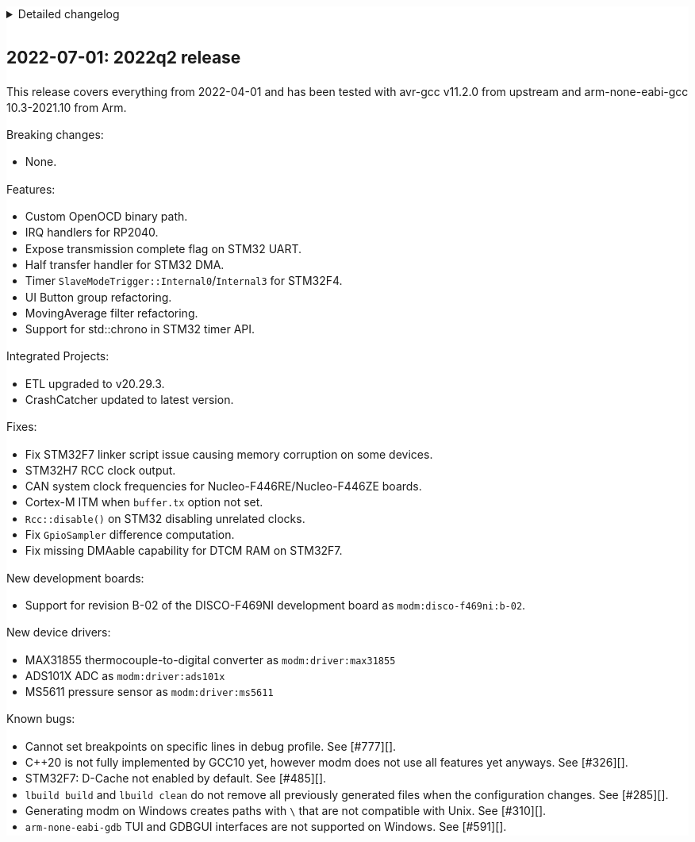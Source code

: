 <details><summary>Detailed changelog</summary></details>


## 2022-07-01: 2022q2 release

This release covers everything from 2022-04-01 and has been tested with avr-gcc
v11.2.0 from upstream and arm-none-eabi-gcc 10.3-2021.10 from Arm.

Breaking changes:

- None.

Features:

- Custom OpenOCD binary path.
- IRQ handlers for RP2040.
- Expose transmission complete flag on STM32 UART.
- Half transfer handler for STM32 DMA.
- Timer `SlaveModeTrigger::Internal0`/`Internal3` for STM32F4.
- UI Button group refactoring.
- MovingAverage filter refactoring.
- Support for std::chrono in STM32 timer API.

Integrated Projects:

- ETL upgraded to v20.29.3.
- CrashCatcher updated to latest version.

Fixes:

- Fix STM32F7 linker script issue causing memory corruption on some devices.
- STM32H7 RCC clock output.
- CAN system clock frequencies for Nucleo-F446RE/Nucleo-F446ZE boards.
- Cortex-M ITM when `buffer.tx` option not set.
- `Rcc::disable()` on STM32 disabling unrelated clocks.
- Fix `GpioSampler` difference computation.
- Fix missing DMAable capability for DTCM RAM on STM32F7.

New development boards:

- Support for revision B-02 of the DISCO-F469NI development board as
  `modm:disco-f469ni:b-02`.

New device drivers:

- MAX31855 thermocouple-to-digital converter as `modm:driver:max31855`
- ADS101X ADC as `modm:driver:ads101x`
- MS5611 pressure sensor as `modm:driver:ms5611`

Known bugs:

- Cannot set breakpoints on specific lines in debug profile. See [#777][].
- C++20 is not fully implemented by GCC10 yet, however modm does not use all
  features yet anyways. See [#326][].
- STM32F7: D-Cache not enabled by default. See [#485][].
- `lbuild build` and `lbuild clean` do not remove all previously generated files
  when the configuration changes. See [#285][].
- Generating modm on Windows creates paths with `\` that are not compatible with
  Unix. See [#310][].
- `arm-none-eabi-gdb` TUI and GDBGUI interfaces are not supported on Windows.
  See [#591][].
